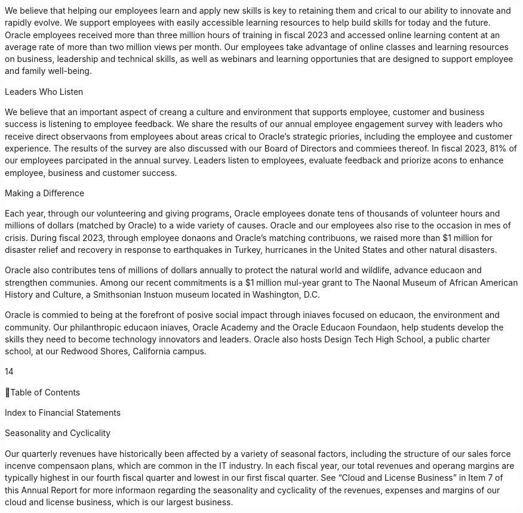 We believe that helping our employees learn and apply new skills is key to retaining them and cri cal to our ability to innovate and rapidly evolve. We support
employees with easily accessible learning resources to help build skills for today and the future. Oracle employees received more than three million hours of
training in ﬁscal 2023 and accessed online learning content at an average rate of more than two million views per month. Our employees take advantage of
online classes and learning resources on business, leadership and technical skills, as well as webinars and learning opportuni es that are designed to support
employee and family well-being.

Leaders Who Listen

We believe that an important aspect of crea ng a culture and environment that supports employee, customer and business success is listening to employee
feedback. We share the results of our annual employee engagement survey with leaders who receive direct observa ons from employees about areas cri cal
to Oracle’s strategic priori es, including the employee and customer experience. The results of the survey are also discussed with our Board of Directors and
commi ees  thereof.  In  ﬁscal  2023,  81%  of  our  employees  par cipated  in  the  annual  survey.  Leaders  listen  to  employees,  evaluate  feedback  and  priori ze
ac ons to enhance employee, business and customer success.

Making a Diﬀerence

Each year, through our volunteering and giving programs, Oracle employees donate tens of thousands of volunteer hours and millions of dollars (matched by
Oracle) to a wide variety of causes. Oracle and our employees also rise to the occasion in  mes of crisis. During ﬁscal 2023, through employee dona ons and
Oracle’s matching contribu ons, we raised more than $1 million for disaster relief and recovery in response to earthquakes in Turkey, hurricanes in the United
States and other natural disasters.

Oracle also contributes tens of millions of dollars annually to protect the natural world and wildlife, advance educa on and strengthen communi es. Among
our recent commitments is a $1 million mul -year grant to The Na onal Museum of African American History and Culture, a Smithsonian Ins tu on museum
located in Washington, D.C.

Oracle  is  commi ed  to  being  at  the  forefront  of  posi ve  social  impact  through  ini a ves  focused  on  educa on,  the  environment  and  community.  Our
philanthropic educa on ini a ves, Oracle Academy and the Oracle Educa on Founda on, help students develop the skills they need to become technology
innovators and leaders. Oracle also hosts Design Tech High School, a public charter school, at our Redwood Shores, California campus.

14

Table of Contents

Index to Financial Statements

Seasonality and Cyclicality

Our quarterly revenues have historically been aﬀected by a variety of seasonal factors, including the structure of our sales force incen ve compensa on plans,
which are common in the IT industry. In each ﬁscal year, our total revenues and opera ng margins are typically highest in our fourth ﬁscal quarter and lowest in
our ﬁrst ﬁscal quarter. See “Cloud and License Business” in Item 7 of this Annual Report for more informa on regarding the seasonality and cyclicality of the
revenues, expenses and margins of our cloud and license business, which is our largest business.
